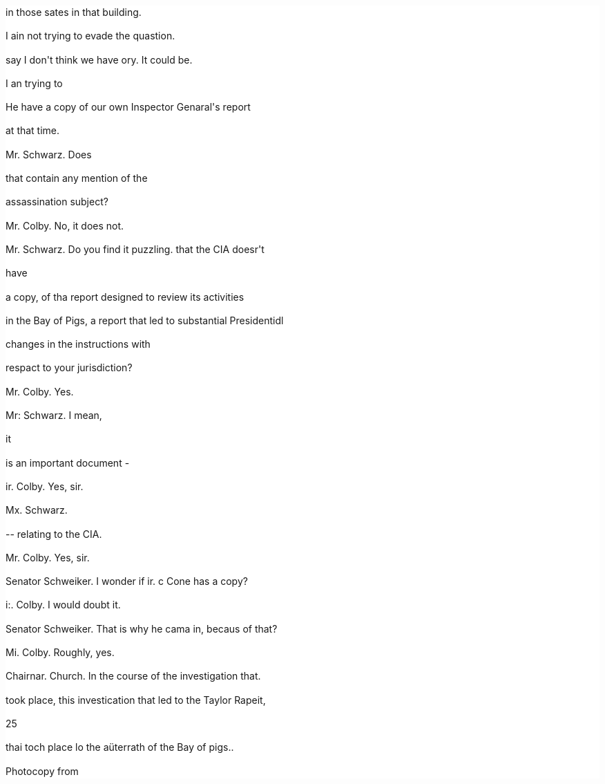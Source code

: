 in those sates in that building.

I ain not trying to evade the quastion.

say I don't think we have ory. It could be.

I an trying to

He have a copy of our own Inspector Genaral's report

at that time.

Mr. Schwarz. Does

that contain any mention of the

assassination subject?

Mr. Colby. No, it does not.

Mr. Schwarz. Do you find it puzzling. that the CIA doesr't

have

a copy, of tha report designed to review its activities

in the Bay of Pigs, a report that led to substantial Presidentidl

changes in the instructions with

respact to your jurisdiction?

Mr. Colby. Yes.

Mr: Schwarz. I mean,

it

is an important document -

ir. Colby. Yes, sir.

Mx. Schwarz.

-- relating to the CIA.

Mr. Colby. Yes, sir.

Senator Schweiker. I wonder if ir. c Cone has a copy?

i:. Colby. I would doubt it.

Senator Schweiker. That is why he cama in, becaus of that?

Mi. Colby. Roughly, yes.

Chairnar. Church. In the course of the investigation that.

took place, this investication that led to the Taylor Rapeit,

25

thai toch place lo the aüterrath of the Bay of pigs..

Photocopy from
